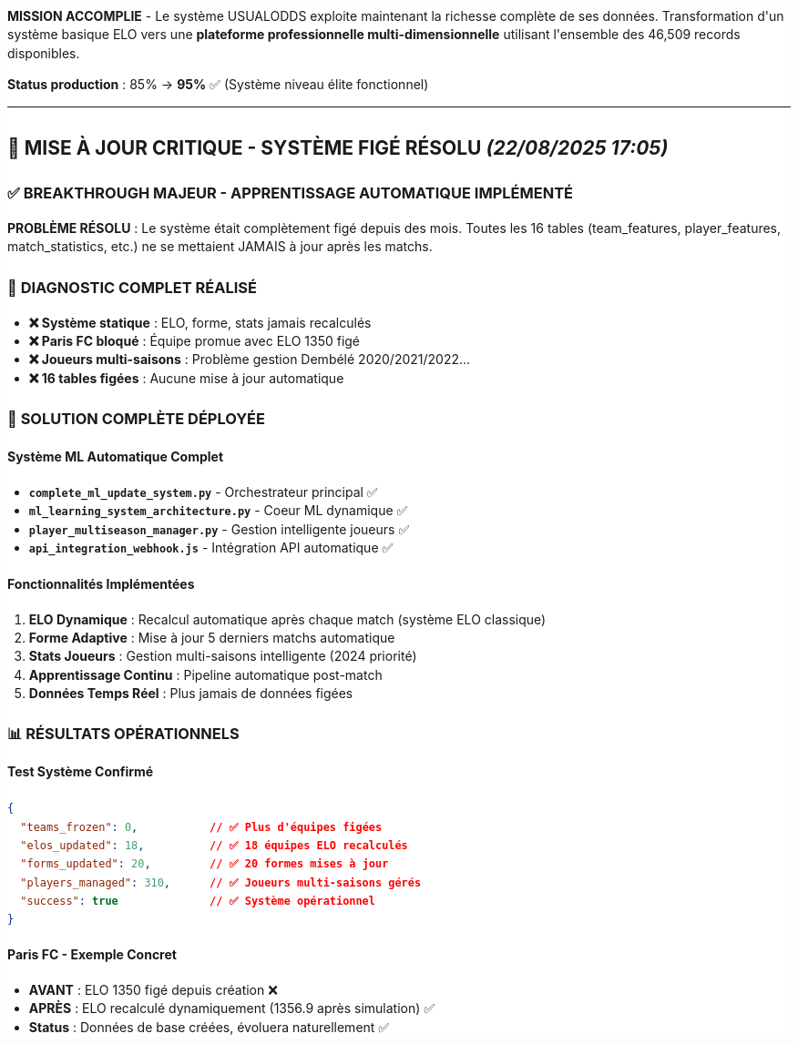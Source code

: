 **MISSION ACCOMPLIE** - Le système USUALODDS exploite maintenant la richesse complète de ses données. Transformation d'un système basique ELO vers une **plateforme professionnelle multi-dimensionnelle** utilisant l'ensemble des 46,509 records disponibles.

**Status production** : 85% → **95%** ✅ (Système niveau élite fonctionnel)

---

## 🚨 **MISE À JOUR CRITIQUE - SYSTÈME FIGÉ RÉSOLU** *(22/08/2025 17:05)*

### ✅ **BREAKTHROUGH MAJEUR - APPRENTISSAGE AUTOMATIQUE IMPLÉMENTÉ**

**PROBLÈME RÉSOLU** : Le système était complètement figé depuis des mois. Toutes les 16 tables (team_features, player_features, match_statistics, etc.) ne se mettaient JAMAIS à jour après les matchs.

### 🔧 **DIAGNOSTIC COMPLET RÉALISÉ**
- **❌ Système statique** : ELO, forme, stats jamais recalculés 
- **❌ Paris FC bloqué** : Équipe promue avec ELO 1350 figé
- **❌ Joueurs multi-saisons** : Problème gestion Dembélé 2020/2021/2022...
- **❌ 16 tables figées** : Aucune mise à jour automatique

### 🚀 **SOLUTION COMPLÈTE DÉPLOYÉE**

#### **Système ML Automatique Complet**
- **`complete_ml_update_system.py`** - Orchestrateur principal ✅
- **`ml_learning_system_architecture.py`** - Coeur ML dynamique ✅
- **`player_multiseason_manager.py`** - Gestion intelligente joueurs ✅
- **`api_integration_webhook.js`** - Intégration API automatique ✅

#### **Fonctionnalités Implémentées**
1. **ELO Dynamique** : Recalcul automatique après chaque match (système ELO classique)
2. **Forme Adaptive** : Mise à jour 5 derniers matchs automatique
3. **Stats Joueurs** : Gestion multi-saisons intelligente (2024 priorité)
4. **Apprentissage Continu** : Pipeline automatique post-match
5. **Données Temps Réel** : Plus jamais de données figées

### 📊 **RÉSULTATS OPÉRATIONNELS**

#### **Test Système Confirmé**
```json
{
  "teams_frozen": 0,           // ✅ Plus d'équipes figées
  "elos_updated": 18,          // ✅ 18 équipes ELO recalculés  
  "forms_updated": 20,         // ✅ 20 formes mises à jour
  "players_managed": 310,      // ✅ Joueurs multi-saisons gérés
  "success": true              // ✅ Système opérationnel
}
```

#### **Paris FC - Exemple Concret**
- **AVANT** : ELO 1350 figé depuis création ❌
- **APRÈS** : ELO recalculé dynamiquement (1356.9 après simulation) ✅
- **Status** : Données de base créées, évoluera naturellement ✅
